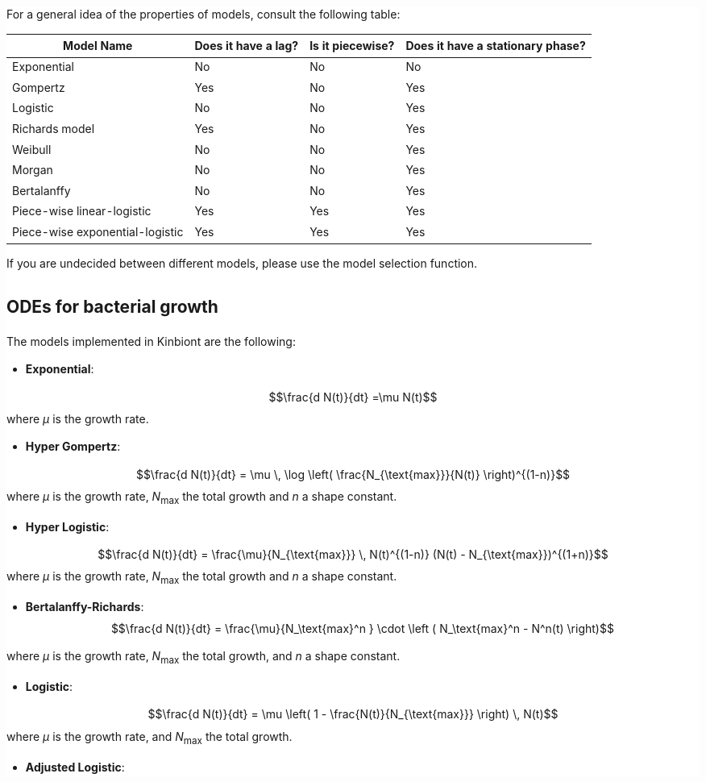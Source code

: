 



For a general idea of the properties of models, consult the following table:


| **Model Name**                   | **Does it have a lag?** | **Is it piecewise?** | **Does it have a stationary phase?** |
| --------------------------------- | ---------- | -------------- | ------------------- |
| Exponential                       | No         | No             | No                    |
| Gompertz                          | Yes        | No             | Yes                   |
| Logistic                          | No         | No             | Yes                   |
| Richards model                    | Yes        | No             | Yes                   |
| Weibull                           | No         | No             | Yes                   |
| Morgan                            | No         | No             | Yes                   |
| Bertalanffy                       | No         | No             | Yes                   |
| Piece-wise linear-logistic        | Yes        | Yes            | Yes                   |
| Piece-wise exponential-logistic   | Yes        | Yes            | Yes                   |

If you are undecided between different models, please use the model selection function.


## ODEs for bacterial growth

The models implemented in Kinbiont are the following:



- **Exponential**:

$$\frac{d N(t)}{dt} =\mu N(t)$$
where $\mu$ is the growth rate.


- **Hyper Gompertz**:

$$\frac{d N(t)}{dt} = \mu \, \log \left( \frac{N_{\text{max}}}{N(t)} \right)^{(1-n)}$$
where $\mu$ is the growth rate, $N_{\text{max}}$ the total growth and $n$ a shape constant.
- **Hyper Logistic**:

$$\frac{d N(t)}{dt} = \frac{\mu}{N_{\text{max}}} \, N(t)^{(1-n)} (N(t) - N_{\text{max}})^{(1+n)}$$
where $\mu$ is the growth rate, $N_{\text{max}}$ the total growth and $n$ a shape constant.

- **Bertalanffy-Richards**:
$$\frac{d N(t)}{dt} =  \frac{\mu}{N_\text{max}^n } \cdot  \left ( N_\text{max}^n - N^n(t) \right)$$

where $\mu$ is the growth rate, $N_{\text{max}}$ the total growth, and $n$ a shape constant.

- **Logistic**:

$$\frac{d N(t)}{dt} = \mu \left( 1 - \frac{N(t)}{N_{\text{max}}} \right) \, N(t)$$
where $\mu$ is the growth rate, and $N_{\text{max}}$ the total growth.

- **Adjusted Logistic**:
